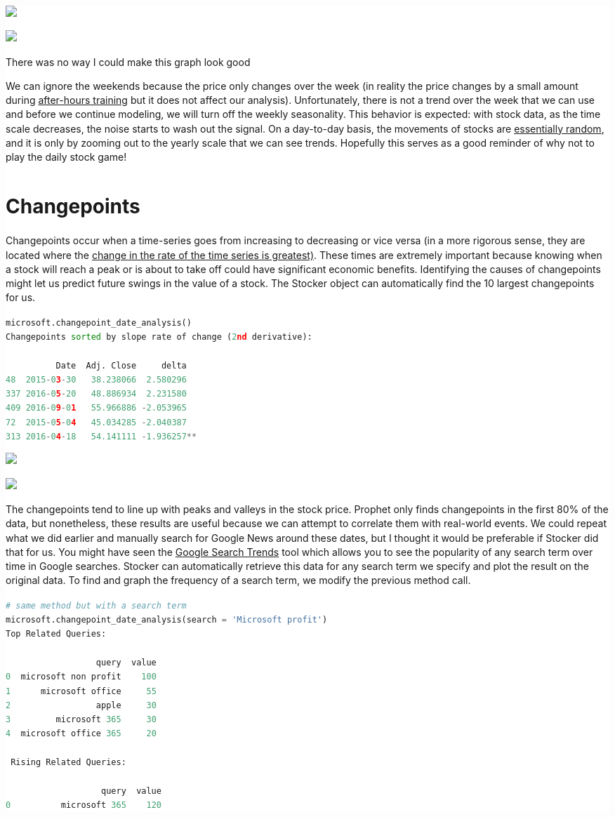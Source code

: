 ![](https://miro.medium.com/max/30/1*wueQ33SGdIgri_TbkwNzgw.png?q=20)

![](https://miro.medium.com/max/980/1*wueQ33SGdIgri_TbkwNzgw.png)

There was no way I could make this graph look good

We can ignore the weekends because the price only changes over the week (in reality the price changes by a small amount during  [after-hours training](https://www.investopedia.com/terms/a/afterhourstrading.asp)  but it does not affect our analysis). Unfortunately, there is not a trend over the week that we can use and before we continue modeling, we will turn off the weekly seasonality. This behavior is expected: with stock data, as the time scale decreases, the noise starts to wash out the signal. On a day-to-day basis, the movements of stocks are  [essentially random](https://www.investopedia.com/university/concepts/concepts5.asp), and it is only by zooming out to the yearly scale that we can see trends. Hopefully this serves as a good reminder of why not to play the daily stock game!

# Changepoints

Changepoints occur when a time-series goes from increasing to decreasing or vice versa (in a more rigorous sense, they are located where the  [change in the rate of the time series is greatest)](https://facebook.github.io/prophet/docs/trend_changepoints.html). These times are extremely important because knowing when a stock will reach a peak or is about to take off could have significant economic benefits. Identifying the causes of changepoints might let us predict future swings in the value of a stock. The Stocker object can automatically find the 10 largest changepoints for us.
```py
microsoft.changepoint_date_analysis()
Changepoints sorted by slope rate of change (2nd derivative):  
  
          Date  Adj. Close     delta  
48  2015-03-30   38.238066  2.580296  
337 2016-05-20   48.886934  2.231580  
409 2016-09-01   55.966886 -2.053965  
72  2015-05-04   45.034285 -2.040387  
313 2016-04-18   54.141111 -1.936257**
```
![](https://miro.medium.com/max/30/1*IGsLdOfi0m4431DC3Fbb8w.png?q=20)

![](https://miro.medium.com/max/686/1*IGsLdOfi0m4431DC3Fbb8w.png)

The changepoints tend to line up with peaks and valleys in the stock price. Prophet only finds changepoints in the first 80% of the data, but nonetheless, these results are useful because we can attempt to correlate them with real-world events. We could repeat what we did earlier and manually search for Google News around these dates, but I thought it would be preferable if Stocker did that for us. You might have seen the  [Google Search Trends](https://trends.google.com/trends/)  tool which allows you to see the popularity of any search term over time in Google searches. Stocker can automatically retrieve this data for any search term we specify and plot the result on the original data. To find and graph the frequency of a search term, we modify the previous method call.


```py
# same method but with a search term
microsoft.changepoint_date_analysis(search = 'Microsoft profit')
Top Related Queries: 

                  query  value
0  microsoft non profit    100
1      microsoft office     55
2                 apple     30
3         microsoft 365     30
4  microsoft office 365     20

 Rising Related Queries: 

                   query  value
0          microsoft 365    120
```
